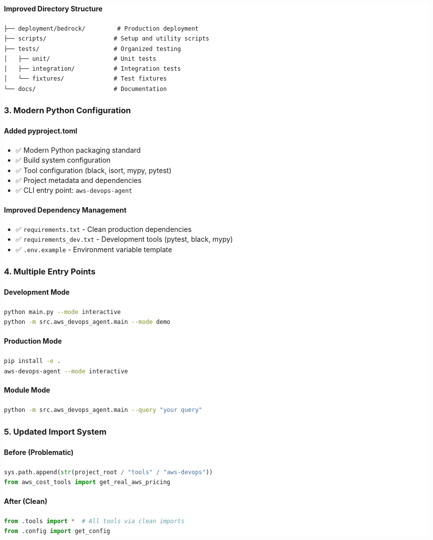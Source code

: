#### **Improved Directory Structure**
```
├── deployment/bedrock/         # Production deployment
├── scripts/                   # Setup and utility scripts  
├── tests/                     # Organized testing
│   ├── unit/                  # Unit tests
│   ├── integration/           # Integration tests
│   └── fixtures/              # Test fixtures
└── docs/                      # Documentation
```

### **3. Modern Python Configuration**

#### **Added pyproject.toml**
- ✅ Modern Python packaging standard
- ✅ Build system configuration
- ✅ Tool configuration (black, isort, mypy, pytest)
- ✅ Project metadata and dependencies
- ✅ CLI entry point: `aws-devops-agent`

#### **Improved Dependency Management**
- ✅ `requirements.txt` - Clean production dependencies
- ✅ `requirements_dev.txt` - Development tools (pytest, black, mypy)
- ✅ `.env.example` - Environment variable template

### **4. Multiple Entry Points**

#### **Development Mode**
```bash
python main.py --mode interactive
python -m src.aws_devops_agent.main --mode demo
```

#### **Production Mode**
```bash
pip install -e .
aws-devops-agent --mode interactive
```

#### **Module Mode**
```bash
python -m src.aws_devops_agent.main --query "your query"
```

### **5. Updated Import System**

#### **Before (Problematic)**
```python
sys.path.append(str(project_root / "tools" / "aws-devops"))
from aws_cost_tools import get_real_aws_pricing
```

#### **After (Clean)**
```python
from .tools import *  # All tools via clean imports
from .config import get_config
```
